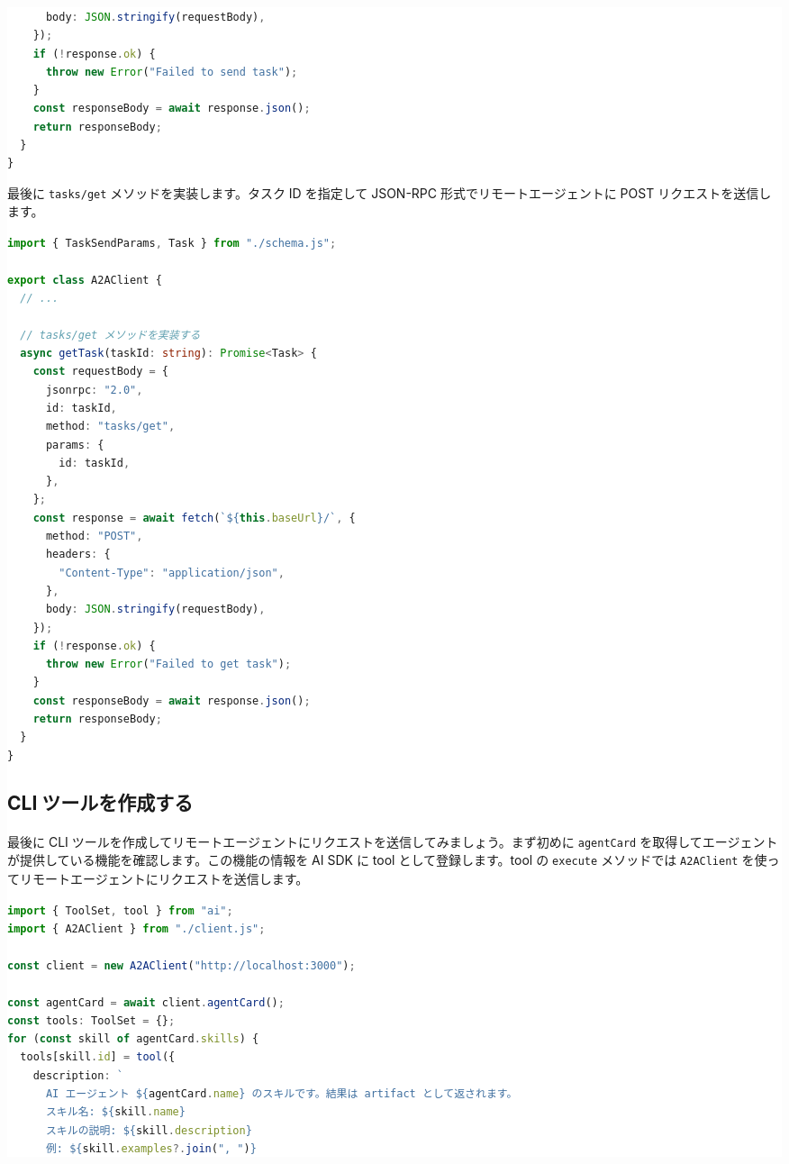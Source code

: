 ```ts:src/client.ts
      body: JSON.stringify(requestBody),
    });
    if (!response.ok) {
      throw new Error("Failed to send task");
    }
    const responseBody = await response.json();
    return responseBody;
  }
}
```

最後に `tasks/get` メソッドを実装します。タスク ID を指定して JSON-RPC 形式でリモートエージェントに POST リクエストを送信します。

```ts:src/client.ts
import { TaskSendParams, Task } from "./schema.js";

export class A2AClient {
  // ...

  // tasks/get メソッドを実装する
  async getTask(taskId: string): Promise<Task> {
    const requestBody = {
      jsonrpc: "2.0",
      id: taskId,
      method: "tasks/get",
      params: {
        id: taskId,
      },
    };
    const response = await fetch(`${this.baseUrl}/`, {
      method: "POST",
      headers: {
        "Content-Type": "application/json",
      },
      body: JSON.stringify(requestBody),
    });
    if (!response.ok) {
      throw new Error("Failed to get task");
    }
    const responseBody = await response.json();
    return responseBody;
  }
}
```

## CLI ツールを作成する

最後に CLI ツールを作成してリモートエージェントにリクエストを送信してみましょう。まず初めに `agentCard` を取得してエージェントが提供している機能を確認します。この機能の情報を AI SDK に tool として登録します。tool の `execute` メソッドでは `A2AClient` を使ってリモートエージェントにリクエストを送信します。

```ts:src/cli.ts
import { ToolSet, tool } from "ai";
import { A2AClient } from "./client.js";

const client = new A2AClient("http://localhost:3000");

const agentCard = await client.agentCard();
const tools: ToolSet = {};
for (const skill of agentCard.skills) {
  tools[skill.id] = tool({
    description: `
      AI エージェント ${agentCard.name} のスキルです。結果は artifact として返されます。
      スキル名: ${skill.name}
      スキルの説明: ${skill.description}
      例: ${skill.examples?.join(", ")}
```